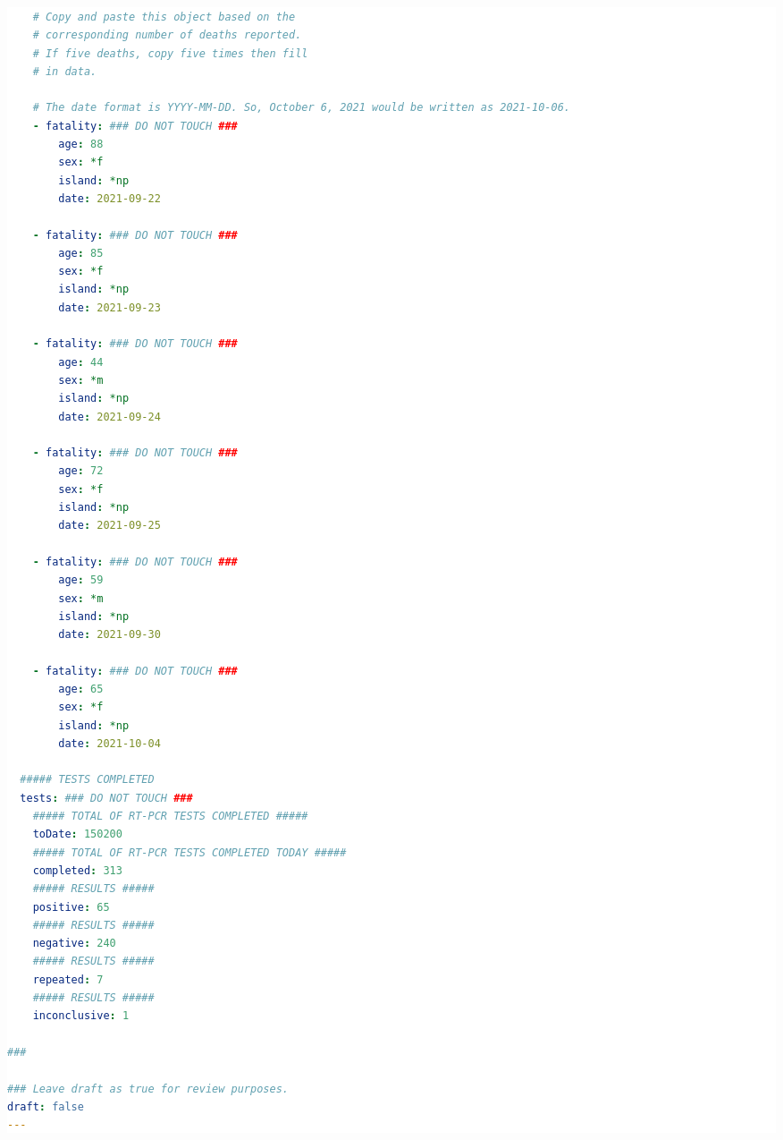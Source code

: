 ```yaml
    # Copy and paste this object based on the
    # corresponding number of deaths reported.
    # If five deaths, copy five times then fill
    # in data.

    # The date format is YYYY-MM-DD. So, October 6, 2021 would be written as 2021-10-06.
    - fatality: ### DO NOT TOUCH ###
        age: 88
        sex: *f
        island: *np
        date: 2021-09-22

    - fatality: ### DO NOT TOUCH ###
        age: 85
        sex: *f
        island: *np
        date: 2021-09-23

    - fatality: ### DO NOT TOUCH ###
        age: 44
        sex: *m
        island: *np 
        date: 2021-09-24

    - fatality: ### DO NOT TOUCH ###
        age: 72
        sex: *f
        island: *np
        date: 2021-09-25

    - fatality: ### DO NOT TOUCH ###
        age: 59
        sex: *m
        island: *np
        date: 2021-09-30

    - fatality: ### DO NOT TOUCH ###
        age: 65
        sex: *f
        island: *np
        date: 2021-10-04

  ##### TESTS COMPLETED
  tests: ### DO NOT TOUCH ###
    ##### TOTAL OF RT-PCR TESTS COMPLETED #####
    toDate: 150200
    ##### TOTAL OF RT-PCR TESTS COMPLETED TODAY #####
    completed: 313
    ##### RESULTS #####
    positive: 65
    ##### RESULTS #####
    negative: 240
    ##### RESULTS #####
    repeated: 7
    ##### RESULTS #####
    inconclusive: 1

###

### Leave draft as true for review purposes.
draft: false
---
```